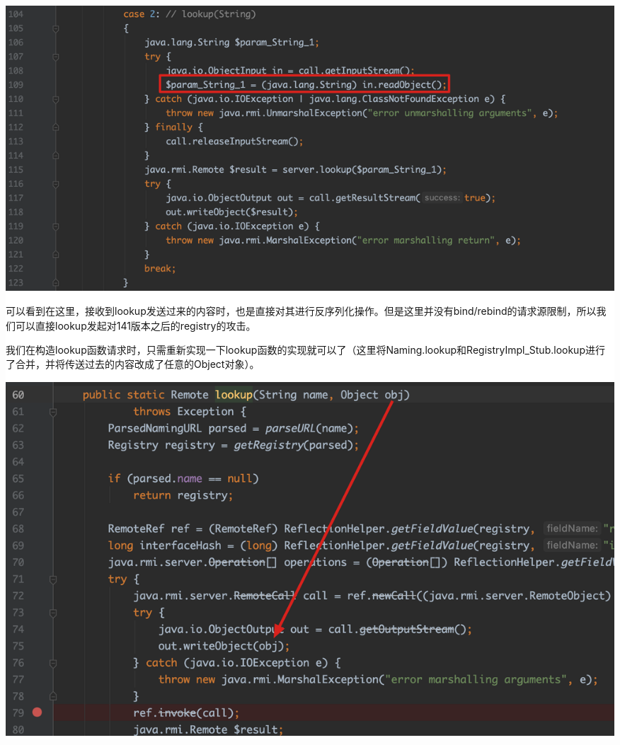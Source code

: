 ![image-20200512141031125](/images/rmi-registry-security-problem-20200206/image-20200512141031125.png)

可以看到在这里，接收到lookup发送过来的内容时，也是直接对其进行反序列化操作。但是这里并没有bind/rebind的请求源限制，所以我们可以直接lookup发起对141版本之后的registry的攻击。

我们在构造lookup函数请求时，只需重新实现一下lookup函数的实现就可以了（这里将Naming.lookup和RegistryImpl_Stub.lookup进行了合并，并将传送过去的内容改成了任意的Object对象）。

![image-20200512141411217](/images/rmi-registry-security-problem-20200206/image-20200512141411217.png)
